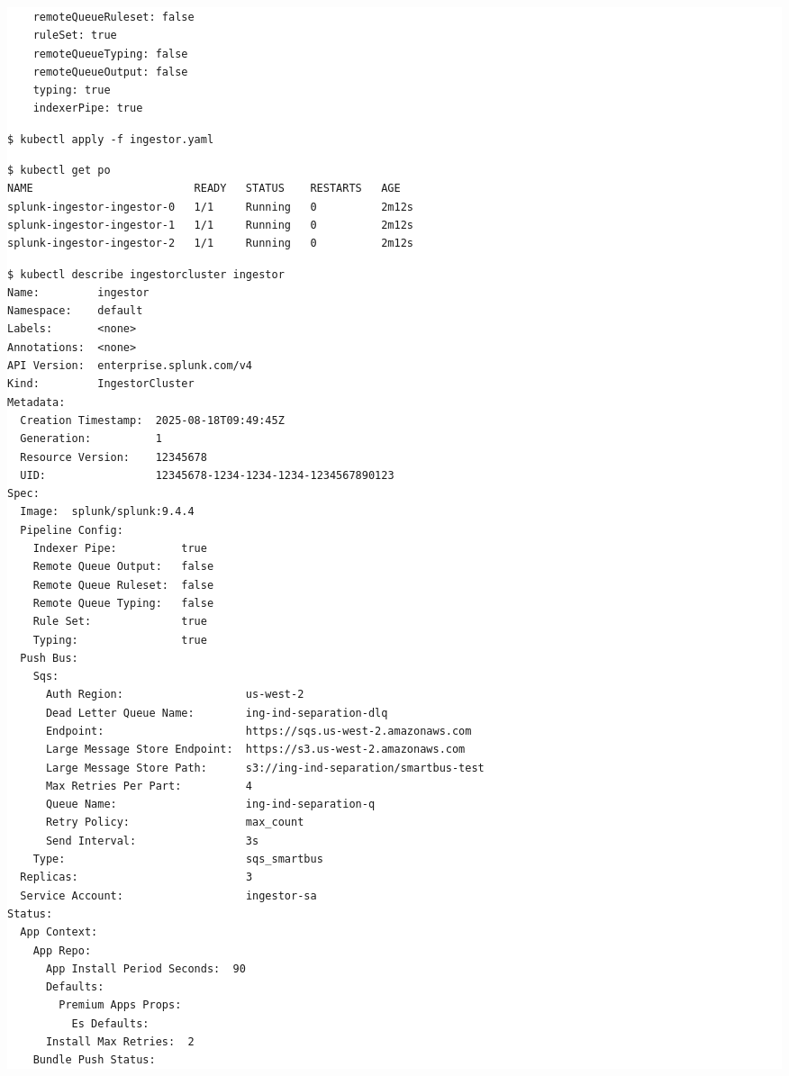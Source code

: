 ```
    remoteQueueRuleset: false
    ruleSet: true
    remoteQueueTyping: false
    remoteQueueOutput: false
    typing: true
    indexerPipe: true
```

```
$ kubectl apply -f ingestor.yaml     
```

```
$ kubectl get po 
NAME                         READY   STATUS    RESTARTS   AGE
splunk-ingestor-ingestor-0   1/1     Running   0          2m12s
splunk-ingestor-ingestor-1   1/1     Running   0          2m12s
splunk-ingestor-ingestor-2   1/1     Running   0          2m12s
```

```
$ kubectl describe ingestorcluster ingestor
Name:         ingestor
Namespace:    default
Labels:       <none>
Annotations:  <none>
API Version:  enterprise.splunk.com/v4
Kind:         IngestorCluster
Metadata:
  Creation Timestamp:  2025-08-18T09:49:45Z
  Generation:          1
  Resource Version:    12345678
  UID:                 12345678-1234-1234-1234-1234567890123
Spec:
  Image:  splunk/splunk:9.4.4
  Pipeline Config:
    Indexer Pipe:          true
    Remote Queue Output:   false
    Remote Queue Ruleset:  false
    Remote Queue Typing:   false
    Rule Set:              true
    Typing:                true
  Push Bus:
    Sqs:
      Auth Region:                   us-west-2
      Dead Letter Queue Name:        ing-ind-separation-dlq
      Endpoint:                      https://sqs.us-west-2.amazonaws.com
      Large Message Store Endpoint:  https://s3.us-west-2.amazonaws.com
      Large Message Store Path:      s3://ing-ind-separation/smartbus-test
      Max Retries Per Part:          4
      Queue Name:                    ing-ind-separation-q
      Retry Policy:                  max_count
      Send Interval:                 3s
    Type:                            sqs_smartbus
  Replicas:                          3
  Service Account:                   ingestor-sa
Status:
  App Context:
    App Repo:
      App Install Period Seconds:  90
      Defaults:
        Premium Apps Props:
          Es Defaults:
      Install Max Retries:  2
    Bundle Push Status:
```